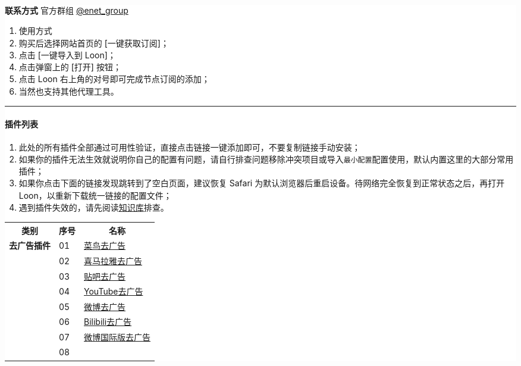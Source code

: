 **联系方式**
官方群组 [@enet_group](https://t.me/enet_group)

   1. 使用方式
   2. 购买后选择网站首页的 [一键获取订阅]；
   3. 点击 [一键导入到 Loon]；
   4. 点击弹窗上的 [打开] 按钮；
   5. 点击 Loon 右上角的对号即可完成节点订阅的添加；
   6. 当然也支持其他代理工具。

------

#### 插件列表

1. 此处的所有插件全部通过可用性验证，直接点击链接一键添加即可，不要复制链接手动安装；
2. 如果你的插件无法生效就说明你自己的配置有问题，请自行排查问题移除冲突项目或导入`最小配置`配置使用，默认内置这里的大部分常用插件；
3. 如果你点击下面的链接发现跳转到了空白页面，建议恢复 Safari 为默认浏览器后重启设备。待网络完全恢复到正常状态之后，再打开 Loon，以重新下载统一链接的配置文件；
4. 遇到插件失效的，请先阅读[知识库](https://getupnote.com/share/notes/zSn1ShBmzNYISKcTgjXE5oHMrNf2/b6047d8b-621c-44af-bfa6-a28d35bcf928)排查。


<table>
  <tr>
    <th>类别</th>
    <th>序号</th>
    <th>名称</th>
  </tr>
  <tr>
    <td rowspan="80"><strong>去广告插件</strong></td>
  <tr>
    <td>01</td>
    <td><a href="https://www.nsloon.com/openloon/import?plugin=https://gitlab.com/lodepuly/vpn_tool/-/raw/master/Tool/Loon/Plugin/Cainiao_remove_ads.plugin">菜鸟去广告</a></td>
  </tr>
  <tr>
    <td>02</td>
    <td><a href="https://www.nsloon.com/openloon/import?plugin=https://gitlab.com/lodepuly/vpn_tool/-/raw/master/Tool/Loon/Plugin/Himalaya_remove_ads.plugin">喜马拉雅去广告</a></td>
  </tr>
  <tr>
    <td>03</td>
    <td><a href="https://www.nsloon.com/openloon/import?plugin=https://gitlab.com/lodepuly/vpn_tool/-/raw/master/Tool/Loon/Plugin/Tieba_remove_ads.plugin">贴吧去广告</a></td>
  </tr>
  <tr>
    <td>04</td>
    <td><a href="https://www.nsloon.com/openloon/import?plugin=https://gitlab.com/lodepuly/vpn_tool/-/raw/master/Tool/Loon/Plugin/YouTube_remove_ads.plugin">YouTube去广告</a></td>
  </tr>
  <tr>
    <td>05</td>
    <td><a href="https://www.nsloon.com/openloon/import?plugin=https://gitlab.com/lodepuly/vpn_tool/-/raw/master/Tool/Loon/Plugin/Weibo_remove_ads.plugin">微博去广告</a></td>
  </tr>
  <tr>
    <td>06</td>
    <td><a href="https://www.nsloon.com/openloon/import?plugin=https://gitlab.com/lodepuly/vpn_tool/-/raw/master/Tool/Loon/Plugin/Bilibili_remove_ads.plugin">Bilibili去广告</a></td>
  </tr>
  <tr>
    <td>07</td>
    <td><a href="https://www.nsloon.com/openloon/import?plugin=https://gitlab.com/lodepuly/vpn_tool/-/raw/master/Tool/Loon/Plugin/Weibo_intl_remove_ads.plugin">微博国际版去广告</a></td>
  </tr>
  <tr>
    <td>08</td>